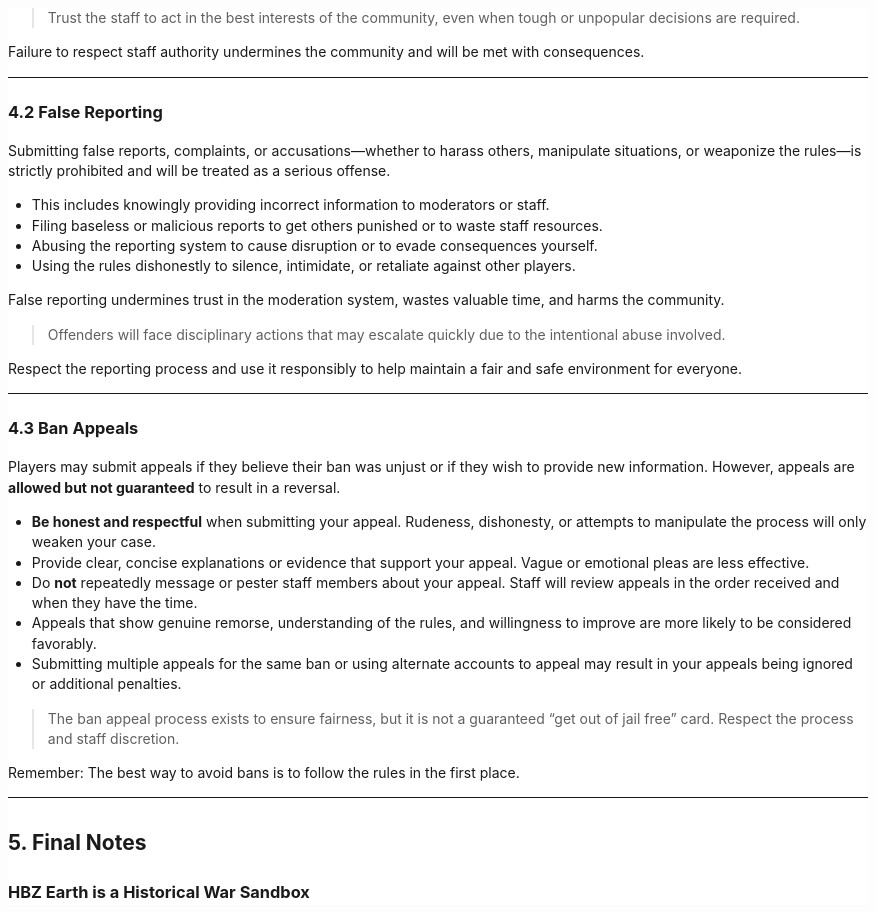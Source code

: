 > Trust the staff to act in the best interests of the community, even when tough or unpopular decisions are required.

Failure to respect staff authority undermines the community and will be met with consequences.

---

### 4.2 False Reporting

Submitting false reports, complaints, or accusations—whether to harass others, manipulate situations, or weaponize the rules—is strictly prohibited and will be treated as a serious offense.

- This includes knowingly providing incorrect information to moderators or staff.
- Filing baseless or malicious reports to get others punished or to waste staff resources.
- Abusing the reporting system to cause disruption or to evade consequences yourself.
- Using the rules dishonestly to silence, intimidate, or retaliate against other players.

False reporting undermines trust in the moderation system, wastes valuable time, and harms the community.

> Offenders will face disciplinary actions that may escalate quickly due to the intentional abuse involved.

Respect the reporting process and use it responsibly to help maintain a fair and safe environment for everyone.


---

### 4.3 Ban Appeals

Players may submit appeals if they believe their ban was unjust or if they wish to provide new information. However, appeals are **allowed but not guaranteed** to result in a reversal.

- **Be honest and respectful** when submitting your appeal. Rudeness, dishonesty, or attempts to manipulate the process will only weaken your case.
- Provide clear, concise explanations or evidence that support your appeal. Vague or emotional pleas are less effective.
- Do **not** repeatedly message or pester staff members about your appeal. Staff will review appeals in the order received and when they have the time.
- Appeals that show genuine remorse, understanding of the rules, and willingness to improve are more likely to be considered favorably.
- Submitting multiple appeals for the same ban or using alternate accounts to appeal may result in your appeals being ignored or additional penalties.

> The ban appeal process exists to ensure fairness, but it is not a guaranteed “get out of jail free” card. Respect the process and staff discretion.

Remember: The best way to avoid bans is to follow the rules in the first place.

---

## 5. Final Notes

### HBZ Earth is a Historical War Sandbox
